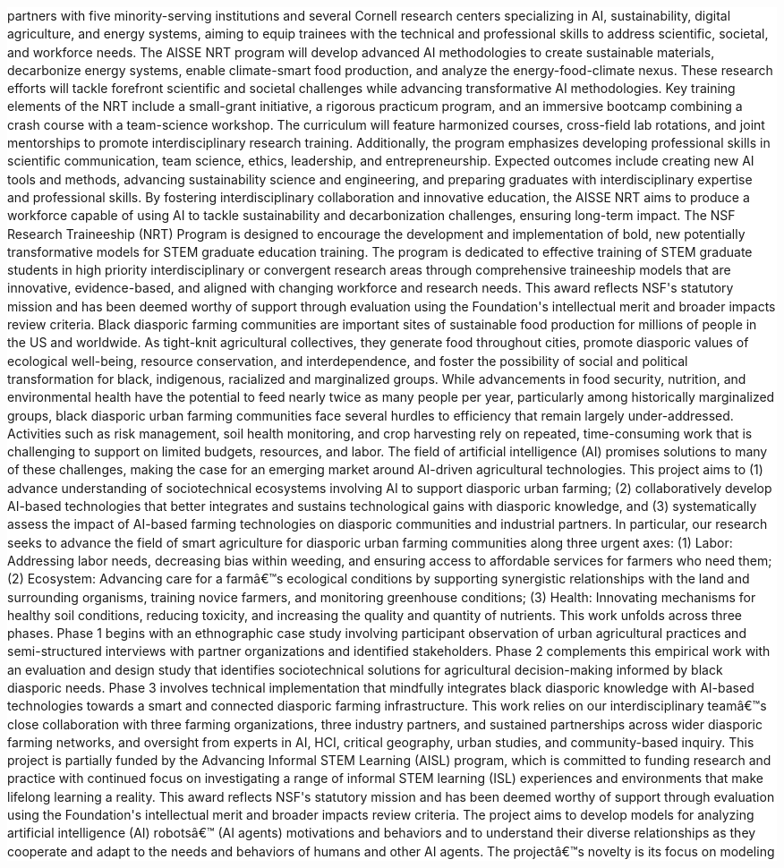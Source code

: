 partners with five minority-serving institutions and several Cornell research centers specializing in AI, sustainability, digital agriculture, and energy systems, aiming to equip trainees with the technical and professional skills to address scientific, societal, and workforce needs. The AISSE NRT program will develop advanced AI methodologies to create sustainable materials, decarbonize energy systems, enable climate-smart food production, and analyze the energy-food-climate nexus. These research efforts will tackle forefront scientific and societal challenges while advancing transformative AI methodologies. Key training elements of the NRT include a small-grant initiative, a rigorous practicum program, and an immersive bootcamp combining a crash course with a team-science workshop. The curriculum will feature harmonized courses, cross-field lab rotations, and joint mentorships to promote interdisciplinary research training. Additionally, the program emphasizes developing professional skills in scientific communication, team science, ethics, leadership, and entrepreneurship. Expected outcomes include creating new AI tools and methods, advancing sustainability science and engineering, and preparing graduates with interdisciplinary expertise and professional skills. By fostering interdisciplinary collaboration and innovative education, the AISSE NRT aims to produce a workforce capable of using AI to tackle sustainability and decarbonization challenges, ensuring long-term impact. The NSF Research Traineeship (NRT) Program is designed to encourage the development and implementation of bold, new potentially transformative models for STEM graduate education training. The program is dedicated to effective training of STEM graduate students in high priority interdisciplinary or convergent research areas through comprehensive traineeship models that are innovative, evidence-based, and aligned with changing workforce and research needs. This award reflects NSF's statutory mission and has been deemed worthy of support through evaluation using the Foundation's intellectual merit and broader impacts review criteria. Black diasporic farming communities are important sites of sustainable food production for millions of people in the US and worldwide. As tight-knit agricultural collectives, they generate food throughout cities, promote diasporic values of ecological well-being, resource conservation, and interdependence, and foster the possibility of social and political transformation for black, indigenous, racialized and marginalized groups. While advancements in food security, nutrition, and environmental health have the potential to feed nearly twice as many people per year, particularly among historically marginalized groups, black diasporic urban farming communities face several hurdles to efficiency that remain largely under-addressed. Activities such as risk management, soil health monitoring, and crop harvesting rely on repeated, time-consuming work that is challenging to support on limited budgets, resources, and labor. The field of artificial intelligence (AI) promises solutions to many of these challenges, making the case for an emerging market around AI-driven agricultural technologies. This project aims to (1) advance understanding of sociotechnical ecosystems involving AI to support diasporic urban farming; (2) collaboratively develop AI-based technologies that better integrates and sustains technological gains with diasporic knowledge, and (3) systematically assess the impact of AI-based farming technologies on diasporic communities and industrial partners. In particular, our research seeks to advance the field of smart agriculture for diasporic urban farming communities along three urgent axes: (1) Labor: Addressing labor needs, decreasing bias within weeding, and ensuring access to affordable services for farmers who need them; (2) Ecosystem: Advancing care for a farmâ€™s ecological conditions by supporting synergistic relationships with the land and surrounding organisms, training novice farmers, and monitoring greenhouse conditions; (3) Health: Innovating mechanisms for healthy soil conditions, reducing toxicity, and increasing the quality and quantity of nutrients. This work unfolds across three phases. Phase 1 begins with an ethnographic case study involving participant observation of urban agricultural practices and semi-structured interviews with partner organizations and identified stakeholders. Phase 2 complements this empirical work with an evaluation and design study that identifies sociotechnical solutions for agricultural decision-making informed by black diasporic needs. Phase 3 involves technical implementation that mindfully integrates black diasporic knowledge with AI-based technologies towards a smart and connected diasporic farming infrastructure. This work relies on our interdisciplinary teamâ€™s close collaboration with three farming organizations, three industry partners, and sustained partnerships across wider diasporic farming networks, and oversight from experts in AI, HCI, critical geography, urban studies, and community-based inquiry. This project is partially funded by the Advancing Informal STEM Learning (AISL) program, which is committed to funding research and practice with continued focus on investigating a range of informal STEM learning (ISL) experiences and environments that make lifelong learning a reality. This award reflects NSF's statutory mission and has been deemed worthy of support through evaluation using the Foundation's intellectual merit and broader impacts review criteria. The project aims to develop models for analyzing artificial intelligence (AI) robotsâ€™ (AI agents) motivations and behaviors and to understand their diverse relationships as they cooperate and adapt to the needs and behaviors of humans and other AI agents. The projectâ€™s novelty is its focus on modeling